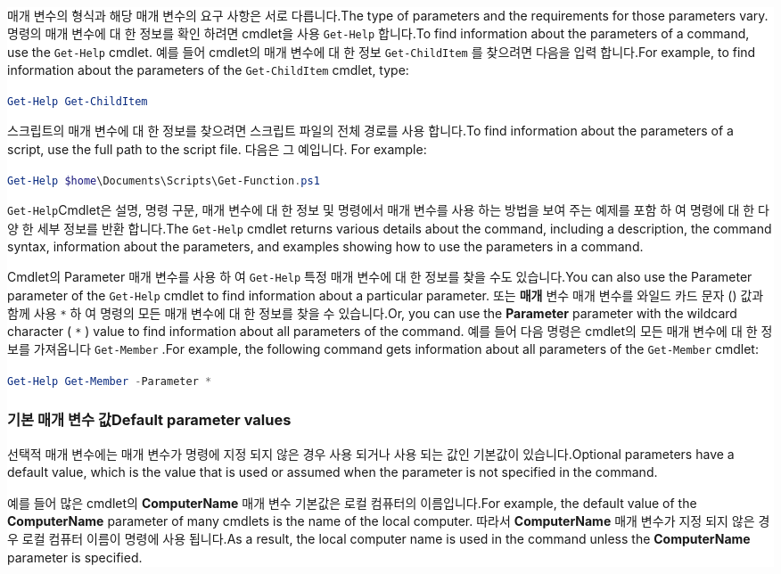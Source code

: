 <span data-ttu-id="5bf50-113">매개 변수의 형식과 해당 매개 변수의 요구 사항은 서로 다릅니다.</span><span class="sxs-lookup"><span data-stu-id="5bf50-113">The type of parameters and the requirements for those parameters vary.</span></span> <span data-ttu-id="5bf50-114">명령의 매개 변수에 대 한 정보를 확인 하려면 cmdlet을 사용 `Get-Help` 합니다.</span><span class="sxs-lookup"><span data-stu-id="5bf50-114">To find information about the parameters of a command, use the `Get-Help` cmdlet.</span></span> <span data-ttu-id="5bf50-115">예를 들어 cmdlet의 매개 변수에 대 한 정보 `Get-ChildItem` 를 찾으려면 다음을 입력 합니다.</span><span class="sxs-lookup"><span data-stu-id="5bf50-115">For example, to find information about the parameters of the `Get-ChildItem` cmdlet, type:</span></span>

```powershell
Get-Help Get-ChildItem
```

<span data-ttu-id="5bf50-116">스크립트의 매개 변수에 대 한 정보를 찾으려면 스크립트 파일의 전체 경로를 사용 합니다.</span><span class="sxs-lookup"><span data-stu-id="5bf50-116">To find information about the parameters of a script, use the full path to the script file.</span></span> <span data-ttu-id="5bf50-117">다음은 그 예입니다. </span><span class="sxs-lookup"><span data-stu-id="5bf50-117">For example:</span></span>

```powershell
Get-Help $home\Documents\Scripts\Get-Function.ps1
```

<span data-ttu-id="5bf50-118">`Get-Help`Cmdlet은 설명, 명령 구문, 매개 변수에 대 한 정보 및 명령에서 매개 변수를 사용 하는 방법을 보여 주는 예제를 포함 하 여 명령에 대 한 다양 한 세부 정보를 반환 합니다.</span><span class="sxs-lookup"><span data-stu-id="5bf50-118">The `Get-Help` cmdlet returns various details about the command, including a description, the command syntax, information about the parameters, and examples showing how to use the parameters in a command.</span></span>

<span data-ttu-id="5bf50-119">Cmdlet의 Parameter 매개 변수를 사용 하 여 `Get-Help` 특정 매개 변수에 대 한 정보를 찾을 수도 있습니다.</span><span class="sxs-lookup"><span data-stu-id="5bf50-119">You can also use the Parameter parameter of the `Get-Help` cmdlet to find information about a particular parameter.</span></span> <span data-ttu-id="5bf50-120">또는 **매개** 변수 매개 변수를 와일드 카드 문자 () 값과 함께 사용 `*` 하 여 명령의 모든 매개 변수에 대 한 정보를 찾을 수 있습니다.</span><span class="sxs-lookup"><span data-stu-id="5bf50-120">Or, you can use the **Parameter** parameter with the wildcard character ( `*` ) value to find information about all parameters of the command.</span></span> <span data-ttu-id="5bf50-121">예를 들어 다음 명령은 cmdlet의 모든 매개 변수에 대 한 정보를 가져옵니다 `Get-Member` .</span><span class="sxs-lookup"><span data-stu-id="5bf50-121">For example, the following command gets information about all parameters of the `Get-Member` cmdlet:</span></span>

```powershell
Get-Help Get-Member -Parameter *
```

### <a name="default-parameter-values"></a><span data-ttu-id="5bf50-122">기본 매개 변수 값</span><span class="sxs-lookup"><span data-stu-id="5bf50-122">Default parameter values</span></span>

<span data-ttu-id="5bf50-123">선택적 매개 변수에는 매개 변수가 명령에 지정 되지 않은 경우 사용 되거나 사용 되는 값인 기본값이 있습니다.</span><span class="sxs-lookup"><span data-stu-id="5bf50-123">Optional parameters have a default value, which is the value that is used or assumed when the parameter is not specified in the command.</span></span>

<span data-ttu-id="5bf50-124">예를 들어 많은 cmdlet의 **ComputerName** 매개 변수 기본값은 로컬 컴퓨터의 이름입니다.</span><span class="sxs-lookup"><span data-stu-id="5bf50-124">For example, the default value of the **ComputerName** parameter of many cmdlets is the name of the local computer.</span></span> <span data-ttu-id="5bf50-125">따라서 **ComputerName** 매개 변수가 지정 되지 않은 경우 로컬 컴퓨터 이름이 명령에 사용 됩니다.</span><span class="sxs-lookup"><span data-stu-id="5bf50-125">As a result, the local computer name is used in the command unless the **ComputerName** parameter is specified.</span></span>
